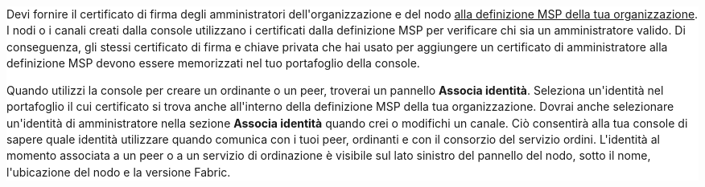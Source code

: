 Devi fornire il certificato di firma degli amministratori dell'organizzazione e del nodo [alla definizione MSP della tua organizzazione](/docs/services/blockchain/howto/ibp-console-organizations.html#console-organizations-create-msp). I nodi o i canali creati dalla console utilizzano i certificati dalla definizione MSP per verificare chi sia un amministratore valido. Di conseguenza, gli stessi certificato di firma e chiave privata che hai usato per aggiungere un certificato di amministratore alla definizione MSP devono essere memorizzati nel tuo portafoglio della console.

Quando utilizzi la console per creare un ordinante o un peer, troverai un pannello **Associa identità**. Seleziona un'identità nel portafoglio il cui certificato si trova anche all'interno della definizione MSP della tua organizzazione. Dovrai anche selezionare un'identità di amministratore nella sezione **Associa identità** quando crei o modifichi un canale. Ciò consentirà alla tua console di sapere quale identità utilizzare quando comunica con i tuoi peer, ordinanti e con il consorzio del servizio ordini. L'identità al momento associata a un peer o a un servizio di ordinazione è visibile sul lato sinistro del pannello del nodo, sotto il nome, l'ubicazione del nodo e la versione Fabric.
